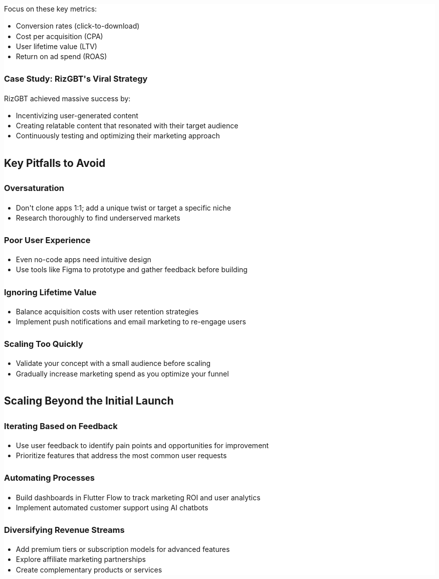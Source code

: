 Focus on these key metrics:

- Conversion rates (click-to-download)
- Cost per acquisition (CPA)
- User lifetime value (LTV)
- Return on ad spend (ROAS)

### Case Study: RizGBT's Viral Strategy

RizGBT achieved massive success by:

- Incentivizing user-generated content
- Creating relatable content that resonated with their target audience
- Continuously testing and optimizing their marketing approach

## Key Pitfalls to Avoid

### Oversaturation

- Don't clone apps 1:1; add a unique twist or target a specific niche
- Research thoroughly to find underserved markets

### Poor User Experience

- Even no-code apps need intuitive design
- Use tools like Figma to prototype and gather feedback before building

### Ignoring Lifetime Value

- Balance acquisition costs with user retention strategies
- Implement push notifications and email marketing to re-engage users

### Scaling Too Quickly

- Validate your concept with a small audience before scaling
- Gradually increase marketing spend as you optimize your funnel

## Scaling Beyond the Initial Launch

### Iterating Based on Feedback

- Use user feedback to identify pain points and opportunities for improvement
- Prioritize features that address the most common user requests

### Automating Processes

- Build dashboards in Flutter Flow to track marketing ROI and user analytics
- Implement automated customer support using AI chatbots

### Diversifying Revenue Streams

- Add premium tiers or subscription models for advanced features
- Explore affiliate marketing partnerships
- Create complementary products or services

